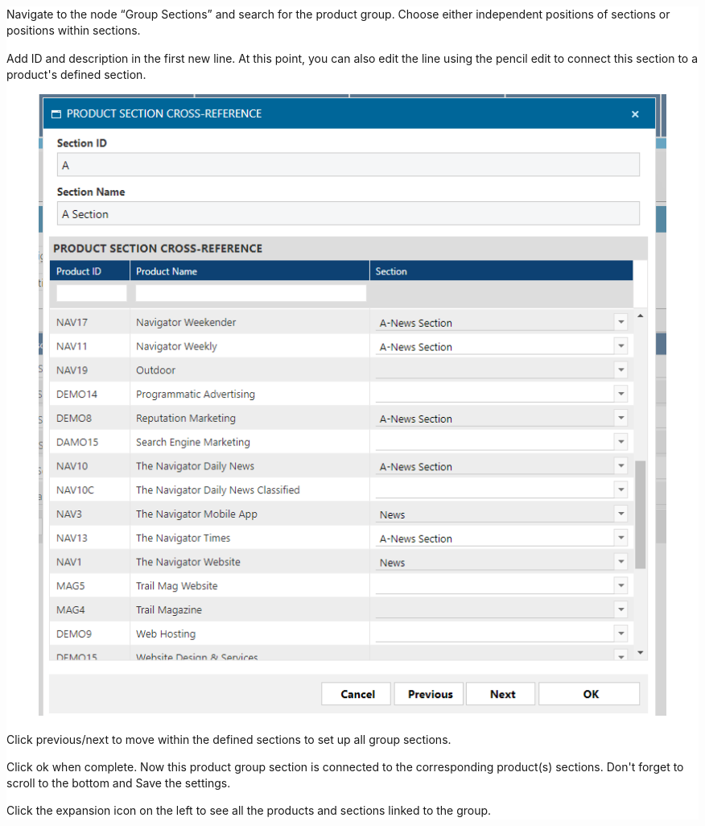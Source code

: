 Navigate to the node “Group Sections” and search for the product group. Choose either independent positions of sections or positions within sections.

Add ID and description in the first new line. At this point, you can also edit the line using the pencil edit to connect this section to a product's defined section.

<figure><img src="../../../../.gitbook/assets/image (1217).png" alt=""><figcaption></figcaption></figure>

Click previous/next to move within the defined sections to set up all group sections.

Click ok when complete. Now this product group section is connected to the corresponding product(s) sections. Don't forget to scroll to the bottom and Save the settings.

Click the expansion icon on the left to see all the products and sections linked to the group.
